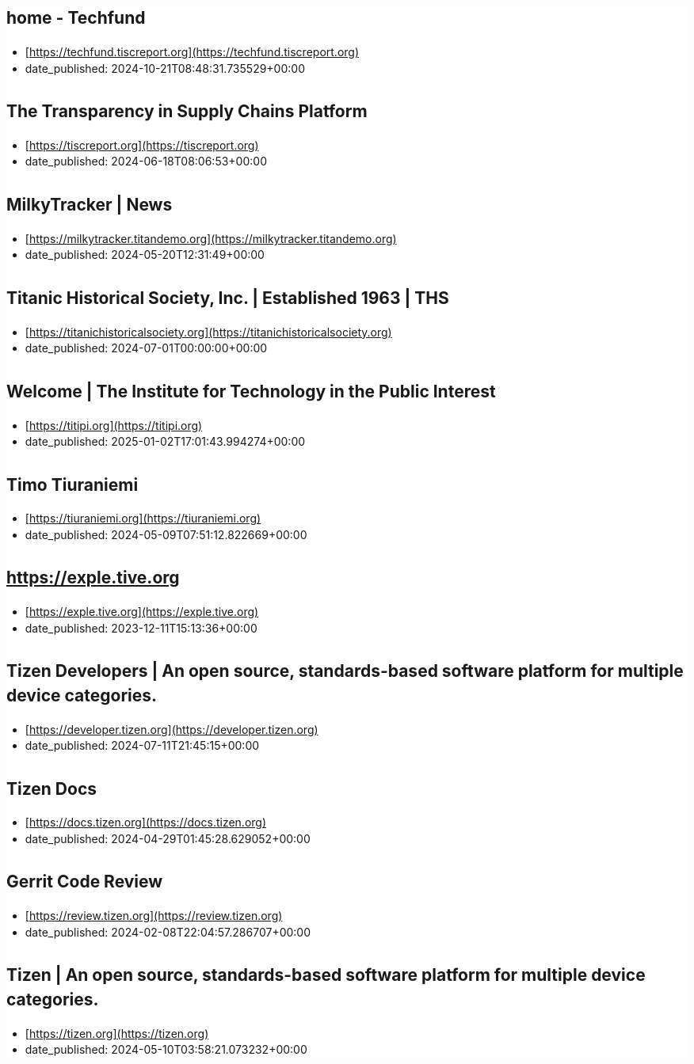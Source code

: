  ## home - Techfund
 - [https://techfund.tiscreport.org](https://techfund.tiscreport.org)
 - date_published: 2024-10-21T08:48:31.735529+00:00

 ## The Transparency in Supply Chains Platform
 - [https://tiscreport.org](https://tiscreport.org)
 - date_published: 2024-06-18T08:06:53+00:00

 ## MilkyTracker | News
 - [https://milkytracker.titandemo.org](https://milkytracker.titandemo.org)
 - date_published: 2024-05-20T12:31:49+00:00

 ## Titanic Historical Society, Inc. | Established 1963 | THS
 - [https://titanichistoricalsociety.org](https://titanichistoricalsociety.org)
 - date_published: 2024-07-01T00:00:00+00:00

 ## Welcome | The Institute for Technology in the Public Interest
 - [https://titipi.org](https://titipi.org)
 - date_published: 2025-01-02T17:01:43.994274+00:00

 ## Timo Tiuraniemi
 - [https://tiuraniemi.org](https://tiuraniemi.org)
 - date_published: 2024-05-09T07:51:12.822669+00:00

 ## https://exple.tive.org
 - [https://exple.tive.org](https://exple.tive.org)
 - date_published: 2023-12-11T15:13:36+00:00

 ## Tizen Developers | An open source, standards-based software platform for multiple device categories.
 - [https://developer.tizen.org](https://developer.tizen.org)
 - date_published: 2024-07-11T21:45:15+00:00

 ## Tizen Docs
 - [https://docs.tizen.org](https://docs.tizen.org)
 - date_published: 2024-04-29T01:45:28.629052+00:00

 ## Gerrit Code Review
 - [https://review.tizen.org](https://review.tizen.org)
 - date_published: 2024-02-08T22:04:57.286707+00:00

 ## Tizen | An open source, standards-based software platform for multiple device categories.
 - [https://tizen.org](https://tizen.org)
 - date_published: 2024-05-10T03:58:21.073232+00:00
